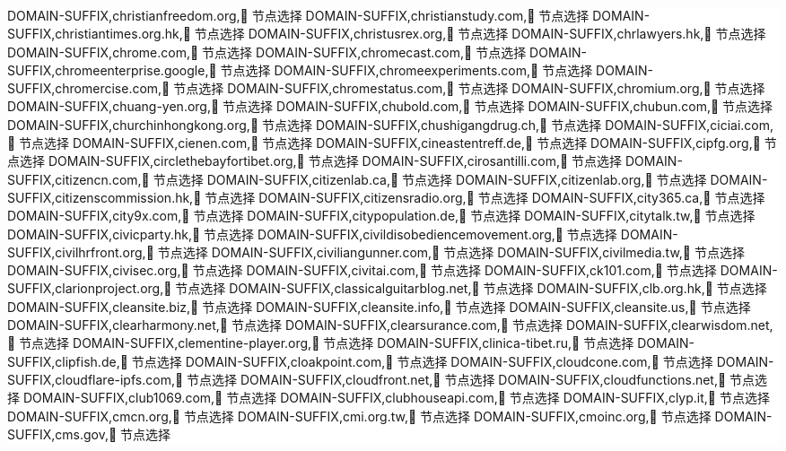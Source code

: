 DOMAIN-SUFFIX,christianfreedom.org,🚀 节点选择
DOMAIN-SUFFIX,christianstudy.com,🚀 节点选择
DOMAIN-SUFFIX,christiantimes.org.hk,🚀 节点选择
DOMAIN-SUFFIX,christusrex.org,🚀 节点选择
DOMAIN-SUFFIX,chrlawyers.hk,🚀 节点选择
DOMAIN-SUFFIX,chrome.com,🚀 节点选择
DOMAIN-SUFFIX,chromecast.com,🚀 节点选择
DOMAIN-SUFFIX,chromeenterprise.google,🚀 节点选择
DOMAIN-SUFFIX,chromeexperiments.com,🚀 节点选择
DOMAIN-SUFFIX,chromercise.com,🚀 节点选择
DOMAIN-SUFFIX,chromestatus.com,🚀 节点选择
DOMAIN-SUFFIX,chromium.org,🚀 节点选择
DOMAIN-SUFFIX,chuang-yen.org,🚀 节点选择
DOMAIN-SUFFIX,chubold.com,🚀 节点选择
DOMAIN-SUFFIX,chubun.com,🚀 节点选择
DOMAIN-SUFFIX,churchinhongkong.org,🚀 节点选择
DOMAIN-SUFFIX,chushigangdrug.ch,🚀 节点选择
DOMAIN-SUFFIX,ciciai.com,🚀 节点选择
DOMAIN-SUFFIX,cienen.com,🚀 节点选择
DOMAIN-SUFFIX,cineastentreff.de,🚀 节点选择
DOMAIN-SUFFIX,cipfg.org,🚀 节点选择
DOMAIN-SUFFIX,circlethebayfortibet.org,🚀 节点选择
DOMAIN-SUFFIX,cirosantilli.com,🚀 节点选择
DOMAIN-SUFFIX,citizencn.com,🚀 节点选择
DOMAIN-SUFFIX,citizenlab.ca,🚀 节点选择
DOMAIN-SUFFIX,citizenlab.org,🚀 节点选择
DOMAIN-SUFFIX,citizenscommission.hk,🚀 节点选择
DOMAIN-SUFFIX,citizensradio.org,🚀 节点选择
DOMAIN-SUFFIX,city365.ca,🚀 节点选择
DOMAIN-SUFFIX,city9x.com,🚀 节点选择
DOMAIN-SUFFIX,citypopulation.de,🚀 节点选择
DOMAIN-SUFFIX,citytalk.tw,🚀 节点选择
DOMAIN-SUFFIX,civicparty.hk,🚀 节点选择
DOMAIN-SUFFIX,civildisobediencemovement.org,🚀 节点选择
DOMAIN-SUFFIX,civilhrfront.org,🚀 节点选择
DOMAIN-SUFFIX,civiliangunner.com,🚀 节点选择
DOMAIN-SUFFIX,civilmedia.tw,🚀 节点选择
DOMAIN-SUFFIX,civisec.org,🚀 节点选择
DOMAIN-SUFFIX,civitai.com,🚀 节点选择
DOMAIN-SUFFIX,ck101.com,🚀 节点选择
DOMAIN-SUFFIX,clarionproject.org,🚀 节点选择
DOMAIN-SUFFIX,classicalguitarblog.net,🚀 节点选择
DOMAIN-SUFFIX,clb.org.hk,🚀 节点选择
DOMAIN-SUFFIX,cleansite.biz,🚀 节点选择
DOMAIN-SUFFIX,cleansite.info,🚀 节点选择
DOMAIN-SUFFIX,cleansite.us,🚀 节点选择
DOMAIN-SUFFIX,clearharmony.net,🚀 节点选择
DOMAIN-SUFFIX,clearsurance.com,🚀 节点选择
DOMAIN-SUFFIX,clearwisdom.net,🚀 节点选择
DOMAIN-SUFFIX,clementine-player.org,🚀 节点选择
DOMAIN-SUFFIX,clinica-tibet.ru,🚀 节点选择
DOMAIN-SUFFIX,clipfish.de,🚀 节点选择
DOMAIN-SUFFIX,cloakpoint.com,🚀 节点选择
DOMAIN-SUFFIX,cloudcone.com,🚀 节点选择
DOMAIN-SUFFIX,cloudflare-ipfs.com,🚀 节点选择
DOMAIN-SUFFIX,cloudfront.net,🚀 节点选择
DOMAIN-SUFFIX,cloudfunctions.net,🚀 节点选择
DOMAIN-SUFFIX,club1069.com,🚀 节点选择
DOMAIN-SUFFIX,clubhouseapi.com,🚀 节点选择
DOMAIN-SUFFIX,clyp.it,🚀 节点选择
DOMAIN-SUFFIX,cmcn.org,🚀 节点选择
DOMAIN-SUFFIX,cmi.org.tw,🚀 节点选择
DOMAIN-SUFFIX,cmoinc.org,🚀 节点选择
DOMAIN-SUFFIX,cms.gov,🚀 节点选择